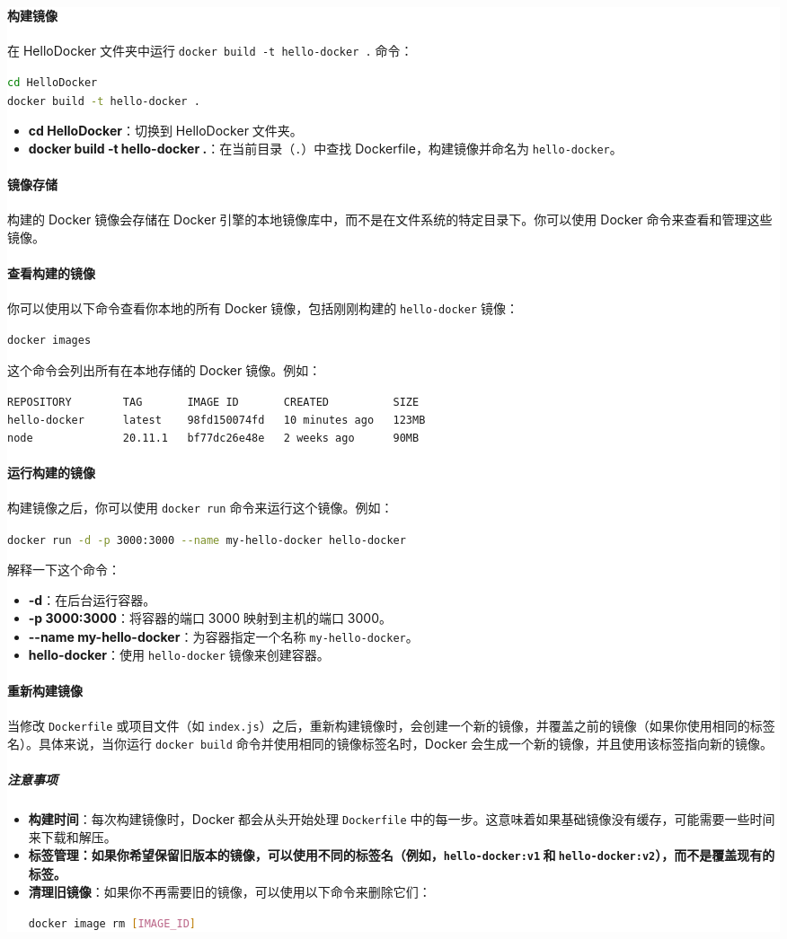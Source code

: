 #### 构建镜像

在 HelloDocker 文件夹中运行 `docker build -t hello-docker .` 命令：

```sh
cd HelloDocker
docker build -t hello-docker .
```

- **cd HelloDocker**：切换到 HelloDocker 文件夹。
- **docker build -t hello-docker .**：在当前目录（`.`）中查找 Dockerfile，构建镜像并命名为 `hello-docker`。

#### 镜像存储
构建的 Docker 镜像会存储在 Docker 引擎的本地镜像库中，而不是在文件系统的特定目录下。你可以使用 Docker 命令来查看和管理这些镜像。

#### 查看构建的镜像

你可以使用以下命令查看你本地的所有 Docker 镜像，包括刚刚构建的 `hello-docker` 镜像：

```sh
docker images
```

这个命令会列出所有在本地存储的 Docker 镜像。例如：

```sh
REPOSITORY        TAG       IMAGE ID       CREATED          SIZE
hello-docker      latest    98fd150074fd   10 minutes ago   123MB
node              20.11.1   bf77dc26e48e   2 weeks ago      90MB
```

#### 运行构建的镜像

构建镜像之后，你可以使用 `docker run` 命令来运行这个镜像。例如：

```sh
docker run -d -p 3000:3000 --name my-hello-docker hello-docker
```

解释一下这个命令：

- **-d**：在后台运行容器。
- **-p 3000:3000**：将容器的端口 3000 映射到主机的端口 3000。
- **--name my-hello-docker**：为容器指定一个名称 `my-hello-docker`。
- **hello-docker**：使用 `hello-docker` 镜像来创建容器。

#### 重新构建镜像
当修改 `Dockerfile` 或项目文件（如 `index.js`）之后，重新构建镜像时，会创建一个新的镜像，并覆盖之前的镜像（如果你使用相同的标签名）。具体来说，当你运行 `docker build` 命令并使用相同的镜像标签名时，Docker 会生成一个新的镜像，并且使用该标签指向新的镜像。

##### 注意事项

- **构建时间**：每次构建镜像时，Docker 都会从头开始处理 `Dockerfile` 中的每一步。这意味着如果基础镜像没有缓存，可能需要一些时间来下载和解压。
- **标签管理：如果你希望保留旧版本的镜像，可以使用不同的标签名（例如，`hello-docker:v1` 和 `hello-docker:v2`），而不是覆盖现有的标签。**
- **清理旧镜像**：如果你不再需要旧的镜像，可以使用以下命令来删除它们：
  ```sh
  docker image rm [IMAGE_ID]
  ```
